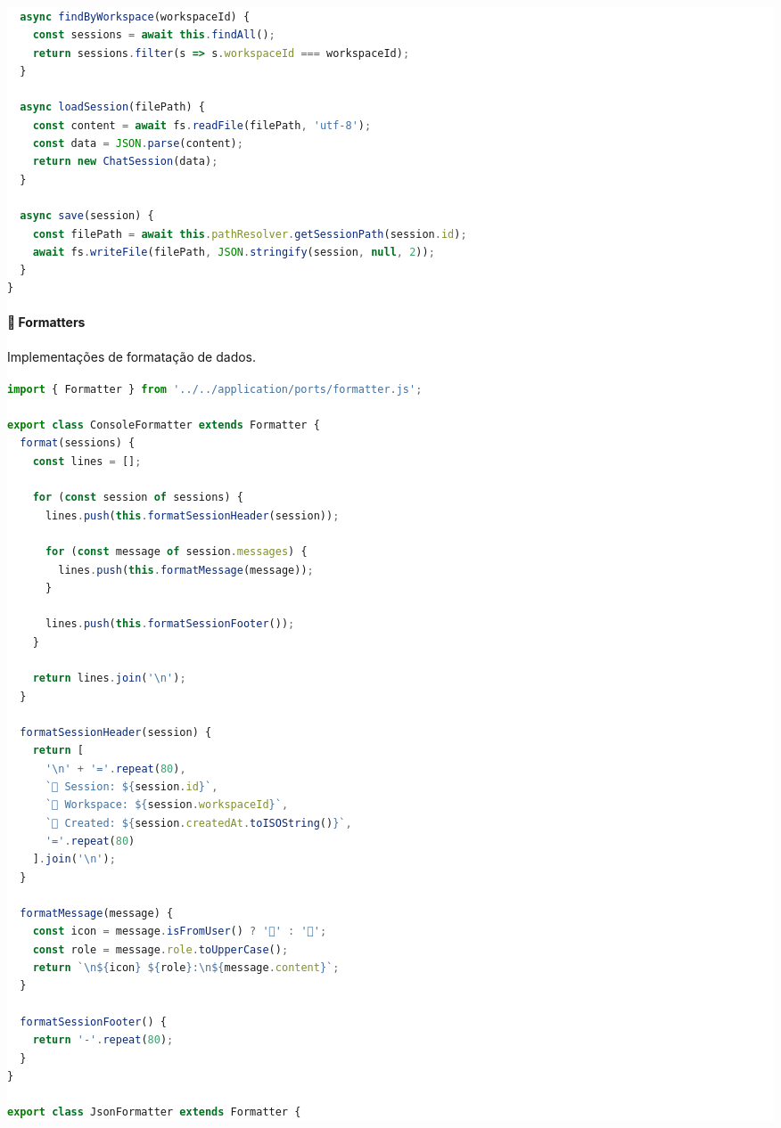 ```javascript
  async findByWorkspace(workspaceId) {
    const sessions = await this.findAll();
    return sessions.filter(s => s.workspaceId === workspaceId);
  }

  async loadSession(filePath) {
    const content = await fs.readFile(filePath, 'utf-8');
    const data = JSON.parse(content);
    return new ChatSession(data);
  }

  async save(session) {
    const filePath = await this.pathResolver.getSessionPath(session.id);
    await fs.writeFile(filePath, JSON.stringify(session, null, 2));
  }
}
```

#### 📄 Formatters

Implementações de formatação de dados.

```javascript
import { Formatter } from '../../application/ports/formatter.js';

export class ConsoleFormatter extends Formatter {
  format(sessions) {
    const lines = [];
    
    for (const session of sessions) {
      lines.push(this.formatSessionHeader(session));
      
      for (const message of session.messages) {
        lines.push(this.formatMessage(message));
      }
      
      lines.push(this.formatSessionFooter());
    }
    
    return lines.join('\n');
  }

  formatSessionHeader(session) {
    return [
      '\n' + '='.repeat(80),
      `📝 Session: ${session.id}`,
      `📁 Workspace: ${session.workspaceId}`,
      `📅 Created: ${session.createdAt.toISOString()}`,
      '='.repeat(80)
    ].join('\n');
  }

  formatMessage(message) {
    const icon = message.isFromUser() ? '👤' : '🤖';
    const role = message.role.toUpperCase();
    return `\n${icon} ${role}:\n${message.content}`;
  }

  formatSessionFooter() {
    return '-'.repeat(80);
  }
}

export class JsonFormatter extends Formatter {
```